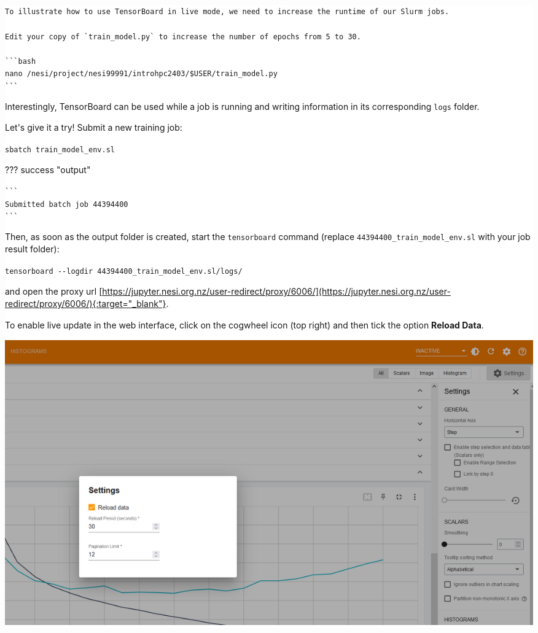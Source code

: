     To illustrate how to use TensorBoard in live mode, we need to increase the runtime of our Slurm jobs.

    Edit your copy of `train_model.py` to increase the number of epochs from 5 to 30.
    
    ```bash
    nano /nesi/project/nesi99991/introhpc2403/$USER/train_model.py
    ```

Interestingly, TensorBoard can be used while a job is running and writing information in its corresponding `logs` folder.

Let's give it a try! Submit a new training job:

```bash
sbatch train_model_env.sl
```

??? success "output"

    ```
    Submitted batch job 44394400
    ```

Then, as soon as the output folder is created, start the `tensorboard` command (replace `44394400_train_model_env.sl` with your job result folder):

```
tensorboard --logdir 44394400_train_model_env.sl/logs/
```

and open the proxy url [https://jupyter.nesi.org.nz/user-redirect/proxy/6006/](https://jupyter.nesi.org.nz/user-redirect/proxy/6006/){:target="_blank"}.

To enable live update in the web interface, click on the cogwheel icon (top right) and then tick the option **Reload Data**.

![](imgs/tensorboard.png)
